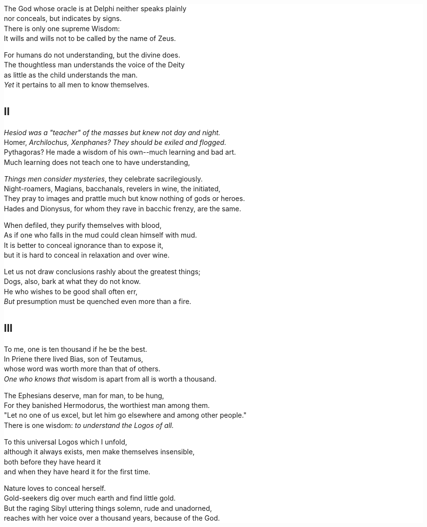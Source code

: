 The God whose oracle is at Delphi neither speaks plainly   
nor conceals, but indicates by signs.  
There is only one supreme Wisdom:  
It wills and wills not to be called by the name of Zeus. 

For humans do not understanding, but the divine does.  
The thoughtless man understands the voice of the Deity   
as little as the child understands the man.  
*Yet* it pertains to all men to know themselves.   



## II

*Hesiod was a "teacher" of the masses but knew not day and night.*   
Homer, *Archilochus, Xenphanes? They should be exiled and flogged.*  
Pythagoras? He made a wisdom of his own--much learning and bad art.  
Much learning does not teach one to have understanding,   

*Things men consider mysteries*, they celebrate sacrilegiously.  
Night-roamers, Magians, bacchanals, revelers in wine, the initiated,  
They pray to images and prattle much but know nothing of gods or heroes.  
Hades and Dionysus, for whom they rave in bacchic frenzy, are the same.  

When defiled, they purify themselves with blood,   
As if one who falls in the mud could clean himself with mud.  
It is better to conceal ignorance than to expose it,   
but it is hard to conceal in relaxation and over wine.  

Let us not draw conclusions rashly about the greatest things;  
Dogs, also, bark at what they do not know.  
He who wishes to be good shall often err,  
*But* presumption must be quenched even more than a fire.   


## III

To me, one is ten thousand if he be the best.  
In Priene there lived Bias, son of Teutamus,   
whose word was worth more than that of others.  
*One who knows that* wisdom is apart from all is worth a thousand.  

The Ephesians deserve, man for man, to be hung,   
For they banished Hermodorus, the worthiest man among them.  
"Let no one of us excel, but let him go elsewhere and among other people."  
There is one wisdom: *to understand the Logos of all.*  

To this universal Logos which I unfold,   
although it always exists, men make themselves insensible,    
both before they have heard it    
and when they have heard it for the first time.    

Nature loves to conceal herself.  
Gold-seekers dig over much earth and find little gold.  
But the raging Sibyl uttering things solemn, rude and unadorned,   
reaches with her voice over a thousand years, because of the God.  
